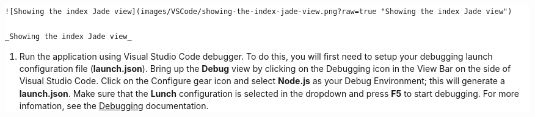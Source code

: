 	![Showing the index Jade view](images/VSCode/showing-the-index-jade-view.png?raw=true "Showing the index Jade view")

	_Showing the index Jade view_

1. Run the application using Visual Studio Code debugger. To do this, you will first need to setup your debugging launch configuration file (**launch.json**). Bring up the **Debug** view by clicking on the Debugging icon in the View Bar on the side of Visual Studio Code. Click on the Configure gear icon and select **Node.js** as your Debug Environment; this will generate a **launch.json**. Make sure that the **Lunch** configuration is selected in the dropdown and press **F5** to start debugging. For more infomation, see the [Debugging](https://code.visualstudio.com/Docs/editor/debugging) documentation.

